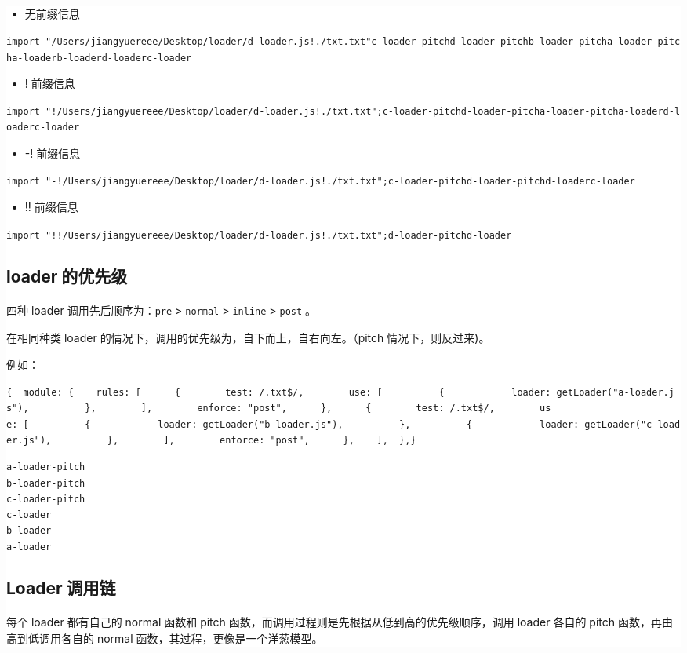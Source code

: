 *   无前缀信息
    

```
import "/Users/jiangyuereee/Desktop/loader/d-loader.js!./txt.txt"c-loader-pitchd-loader-pitchb-loader-pitcha-loader-pitcha-loaderb-loaderd-loaderc-loader
```

*   ! 前缀信息
    

```
import "!/Users/jiangyuereee/Desktop/loader/d-loader.js!./txt.txt";c-loader-pitchd-loader-pitcha-loader-pitcha-loaderd-loaderc-loader
```

*   -! 前缀信息
    

```
import "-!/Users/jiangyuereee/Desktop/loader/d-loader.js!./txt.txt";c-loader-pitchd-loader-pitchd-loaderc-loader
```

*   !! 前缀信息
    

```
import "!!/Users/jiangyuereee/Desktop/loader/d-loader.js!./txt.txt";d-loader-pitchd-loader
```

loader 的优先级
-----------

四种 loader 调用先后顺序为：`pre` > `normal` > `inline` > `post` 。

在相同种类 loader 的情况下，调用的优先级为，自下而上，自右向左。（pitch 情况下，则反过来)。

例如：

```
{  module: {    rules: [      {        test: /.txt$/,        use: [          {            loader: getLoader("a-loader.js"),          },        ],        enforce: "post",      },      {        test: /.txt$/,        use: [          {            loader: getLoader("b-loader.js"),          },          {            loader: getLoader("c-loader.js"),          },        ],        enforce: "post",      },    ],  },}
```

```
a-loader-pitch
b-loader-pitch
c-loader-pitch
c-loader
b-loader
a-loader
```

Loader 调用链
----------

每个 loader 都有自己的 normal 函数和 pitch 函数，而调用过程则是先根据从低到高的优先级顺序，调用 loader 各自的 pitch 函数，再由高到低调用各自的 normal 函数，其过程，更像是一个洋葱模型。
